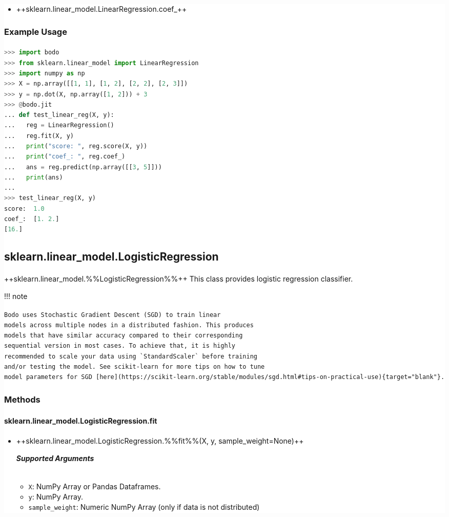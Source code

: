 - ++sklearn.linear_model.LinearRegression.<apiname>coef\_</apiname>++

### Example Usage

```py 
>>> import bodo
>>> from sklearn.linear_model import LinearRegression
>>> import numpy as np
>>> X = np.array([[1, 1], [1, 2], [2, 2], [2, 3]])
>>> y = np.dot(X, np.array([1, 2])) + 3
>>> @bodo.jit
... def test_linear_reg(X, y):
...   reg = LinearRegression()
...   reg.fit(X, y)
...   print("score: ", reg.score(X, y))
...   print("coef_: ", reg.coef_)
...   ans = reg.predict(np.array([[3, 5]]))
...   print(ans)
...
>>> test_linear_reg(X, y)
score:  1.0
coef_:  [1. 2.]
[16.]
```

## sklearn.linear_model.LogisticRegression

++sklearn.linear_model.%%LogisticRegression%%++
This class provides logistic regression classifier.

!!! note

    Bodo uses Stochastic Gradient Descent (SGD) to train linear
    models across multiple nodes in a distributed fashion. This produces
    models that have similar accuracy compared to their corresponding
    sequential version in most cases. To achieve that, it is highly
    recommended to scale your data using `StandardScaler` before training
    and/or testing the model. See scikit-learn for more tips on how to tune
    model parameters for SGD [here](https://scikit-learn.org/stable/modules/sgd.html#tips-on-practical-use){target="blank"}.
    

### Methods

#### sklearn.linear_model.LogisticRegression.fit

- ++sklearn.linear_model.LogisticRegression.%%fit%%(X, y, sample_weight=None)++

    ***Supported Arguments***
    <br>
    <br>
    -   `X`: NumPy Array or Pandas Dataframes.
    -   `y`: NumPy Array.
    -   `sample_weight`: Numeric NumPy Array (only if data is not
         distributed)

